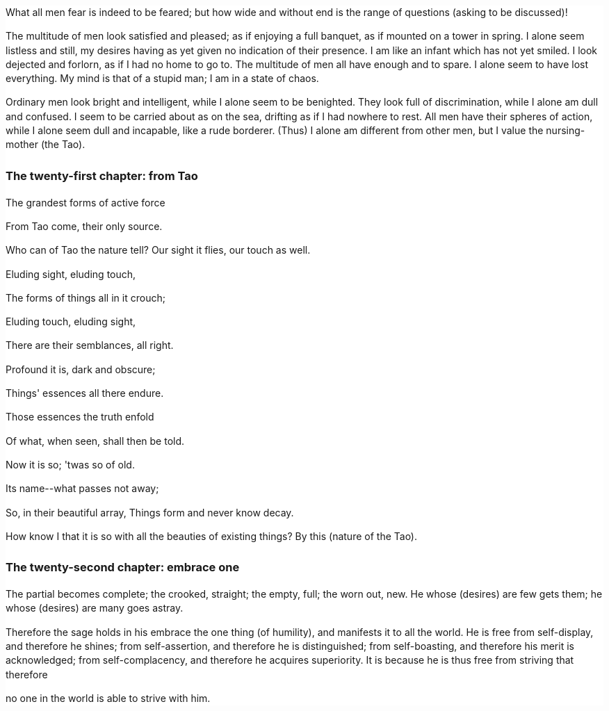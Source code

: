 What all men fear is indeed to be feared; but how wide and without end is the range of questions (asking to be discussed)!

The multitude of men look satisfied and pleased; as if enjoying a full banquet, as if mounted on a tower in spring. I alone seem listless and still, my desires having as yet given no indication of their presence. I am like an infant which has not yet smiled. I look dejected and forlorn, as if I had no home to go to. The multitude of men all have enough and to spare. I alone seem to have lost everything. My mind is that of a stupid man; I am in a state of chaos.

Ordinary men look bright and intelligent, while I alone seem to be benighted. They look full of discrimination, while I alone am dull and confused. I seem to be carried about as on the sea, drifting as if I had nowhere to rest. All men have their spheres of action, while I alone seem dull and incapable, like a rude borderer. (Thus) I alone am different from other men, but I value the nursing-mother (the Tao).

### The twenty-first chapter: from Tao

The grandest forms of active force

From Tao come, their only source.

Who can of Tao the nature tell?
Our sight it flies, our touch as well.

Eluding sight, eluding touch,

The forms of things all in it crouch;

Eluding touch, eluding sight,

There are their semblances, all right.

Profound it is, dark and obscure;

Things' essences all there endure.

Those essences the truth enfold

Of what, when seen, shall then be told.

Now it is so; 'twas so of old.

Its name--what passes not away;

So, in their beautiful array,
Things form and never know decay.

How know I that it is so with all the beauties of existing things? By this (nature of the Tao).

### The twenty-second chapter: embrace one

The partial becomes complete; the crooked, straight; the empty, full; the worn out, new. He whose (desires) are few gets them; he whose (desires) are many goes astray.

Therefore the sage holds in his embrace the one thing (of humility), and manifests it to all the world. He is free from self-display, and therefore he shines; from self-assertion, and therefore he is distinguished; from self-boasting, and therefore his merit is acknowledged; from self-complacency, and therefore he acquires superiority. It is because he is thus free from striving that therefore

no one in the world is able to strive with him.
